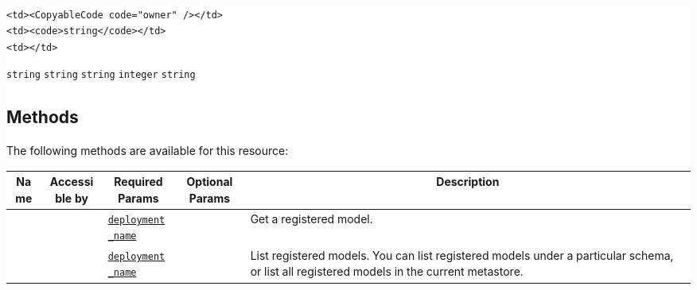     <td><CopyableCode code="owner" /></td>
    <td><code>string</code></td>
    <td></td>
</tr>
<tr>
    <td><CopyableCode code="securable_kind" /></td>
    <td><code>string</code></td>
    <td></td>
</tr>
<tr>
    <td><CopyableCode code="securable_type" /></td>
    <td><code>string</code></td>
    <td></td>
</tr>
<tr>
    <td><CopyableCode code="storage_location" /></td>
    <td><code>string</code></td>
    <td></td>
</tr>
<tr>
    <td><CopyableCode code="updated_at" /></td>
    <td><code>integer</code></td>
    <td></td>
</tr>
<tr>
    <td><CopyableCode code="updated_by" /></td>
    <td><code>string</code></td>
    <td></td>
</tr>
</tbody>
</table>
</TabItem>
</Tabs>

## Methods

The following methods are available for this resource:

<table>
<thead>
    <tr>
    <th>Name</th>
    <th>Accessible by</th>
    <th>Required Params</th>
    <th>Optional Params</th>
    <th>Description</th>
    </tr>
</thead>
<tbody>
<tr>
    <td><a href="#get"><CopyableCode code="get" /></a></td>
    <td><CopyableCode code="select" /></td>
    <td><a href="#parameter-deployment_name"><code>deployment_name</code></a></td>
    <td></td>
    <td>Get a registered model.</td>
</tr>
<tr>
    <td><a href="#list"><CopyableCode code="list" /></a></td>
    <td><CopyableCode code="select" /></td>
    <td><a href="#parameter-deployment_name"><code>deployment_name</code></a></td>
    <td></td>
    <td>List registered models. You can list registered models under a particular schema, or list all registered models in the current metastore.</td>
</tr>